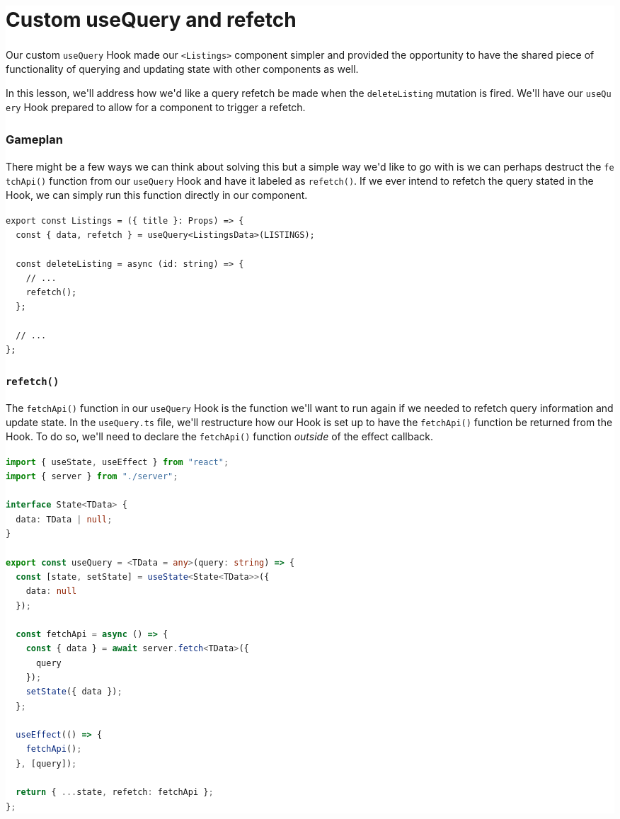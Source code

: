 # Custom useQuery and refetch

Our custom `useQuery` Hook made our `<Listings>` component simpler and provided the opportunity to have the shared piece of functionality of querying and updating state with other components as well.

In this lesson, we'll address how we'd like a query refetch be made when the `deleteListing` mutation is fired. We'll have our `useQuery` Hook prepared to allow for a component to trigger a refetch.

### Gameplan

There might be a few ways we can think about solving this but a simple way we'd like to go with is we can perhaps destruct the `fetchApi()` function from our `useQuery` Hook and have it labeled as `refetch()`. If we ever intend to refetch the query stated in the Hook, we can simply run this function directly in our component.

```tsx
export const Listings = ({ title }: Props) => {
  const { data, refetch } = useQuery<ListingsData>(LISTINGS);

  const deleteListing = async (id: string) => {
    // ...
    refetch();
  };

  // ...
};
```

### `refetch()`

The `fetchApi()` function in our `useQuery` Hook is the function we'll want to run again if we needed to refetch query information and update state. In the `useQuery.ts` file, we'll restructure how our Hook is set up to have the `fetchApi()` function be returned from the Hook. To do so, we'll need to declare the `fetchApi()` function _outside_ of the effect callback.

```typescript
import { useState, useEffect } from "react";
import { server } from "./server";

interface State<TData> {
  data: TData | null;
}

export const useQuery = <TData = any>(query: string) => {
  const [state, setState] = useState<State<TData>>({
    data: null
  });

  const fetchApi = async () => {
    const { data } = await server.fetch<TData>({
      query
    });
    setState({ data });
  };

  useEffect(() => {
    fetchApi();
  }, [query]);

  return { ...state, refetch: fetchApi };
};
```
